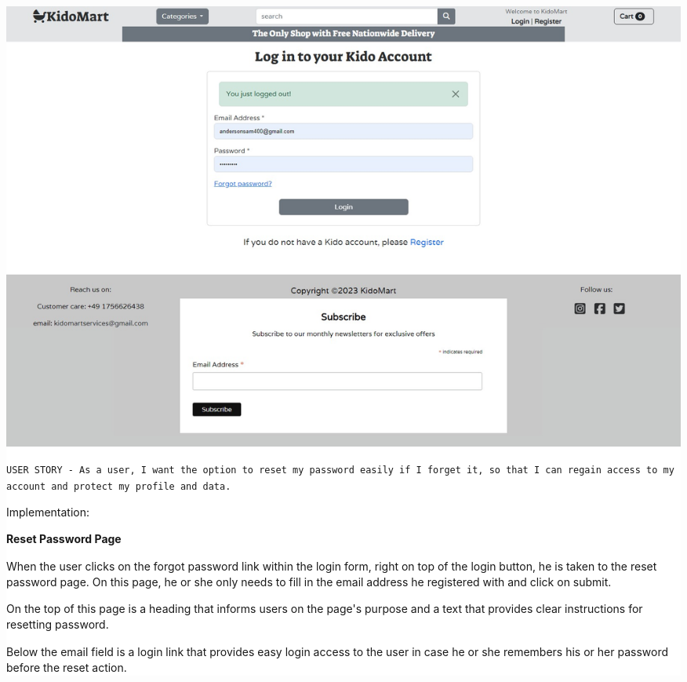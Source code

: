 ![Logout](media/docs/readme-images/logout.jpg)

`USER STORY - As a user, I want the option to reset my password easily if I forget it, so that I can regain access to my account and protect my profile and data.`

Implementation:

**Reset Password Page**

When the user clicks on the forgot password link within the login form, right on top of the login button, he is taken to the reset password page. On this page, he or she only needs to fill in the email address he registered with and click on submit.

On the top of this page is a heading that informs users on the page's purpose and a text that provides clear instructions for resetting password.

Below the email field is a login link that provides easy login access to the user in case he or she remembers his or her password before the reset action.
